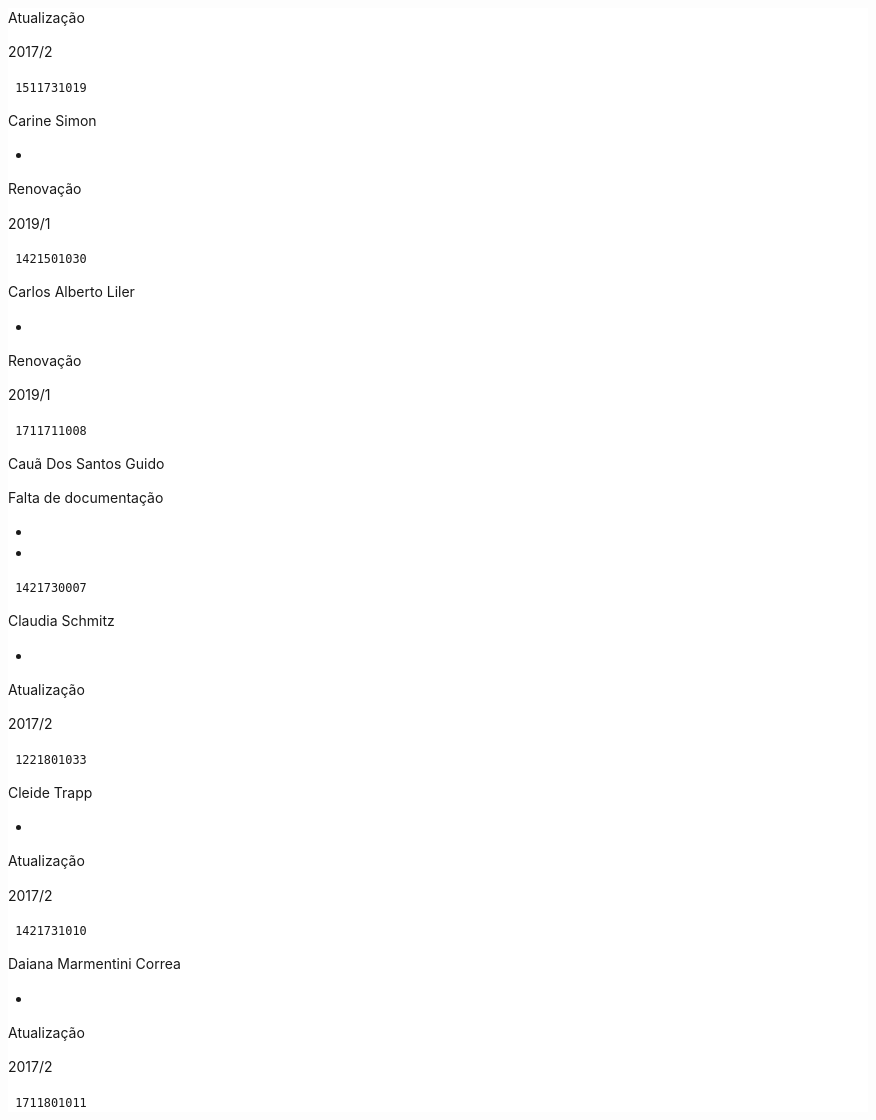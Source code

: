    Atualização

   2017/2

     1511731019

   Carine Simon

   -

   Renovação

   2019/1

     1421501030

   Carlos Alberto Liler

   -

   Renovação

   2019/1

     1711711008

   Cauã Dos Santos Guido

   Falta de documentação

   -

   -

     1421730007

   Claudia Schmitz

   -

   Atualização

   2017/2

     1221801033

   Cleide Trapp

   -

   Atualização

   2017/2

     1421731010

   Daiana Marmentini Correa

   -

   Atualização

   2017/2

     1711801011
